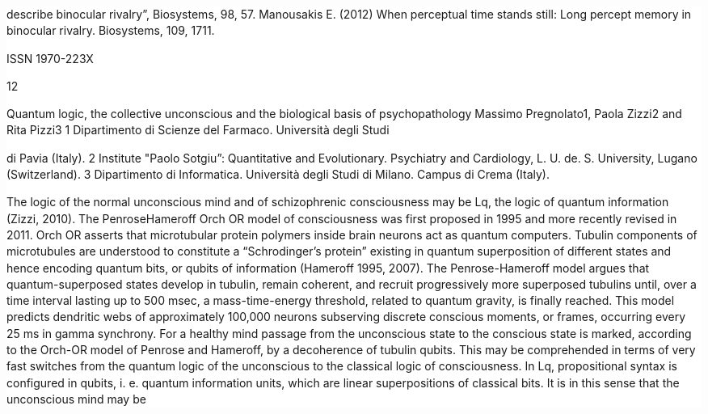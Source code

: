 describe binocular rivalry”, Biosystems, 98, 57.
Manousakis E. (2012) When perceptual time stands
still: Long percept memory in binocular rivalry.
Biosystems, 109, 1711.

ISSN 1970-223X

12

Quantum logic, the collective
unconscious and the biological
basis of psychopathology
Massimo Pregnolato1, Paola
Zizzi2 and Rita Pizzi3
1 Dipartimento di Scienze del Farmaco. Università degli Studi

di Pavia (Italy).
2 Institute "Paolo Sotgiu”: Quantitative and Evolutionary.
Psychiatry and Cardiology, L. U. de. S. University, Lugano
(Switzerland).
3 Dipartimento di Informatica. Università degli Studi di
Milano. Campus di Crema (Italy).

The logic of the normal unconscious
mind and of schizophrenic consciousness
may be Lq, the logic of quantum
information (Zizzi, 2010). The PenroseHameroff Orch OR model of consciousness
was first proposed in 1995 and more
recently revised in 2011. Orch OR asserts
that microtubular protein polymers inside
brain neurons act as quantum computers.
Tubulin components of microtubules are
understood to constitute a “Schrodinger’s
protein”
existing
in
quantum
superposition of different states and hence
encoding quantum bits, or qubits of
information (Hameroff 1995, 2007).
The Penrose-Hameroff model argues
that quantum-superposed states develop
in tubulin, remain coherent, and recruit
progressively more superposed tubulins
until, over a time interval lasting up to 500
msec, a mass-time-energy threshold,
related to quantum gravity, is finally
reached. This model predicts dendritic
webs of approximately 100,000 neurons
subserving discrete conscious moments, or
frames, occurring every 25 ms in gamma
synchrony.
For a healthy mind passage from the
unconscious state to the conscious state is
marked, according to the Orch-OR model
of Penrose and Hameroff, by a
decoherence of tubulin qubits. This may be
comprehended in terms of very fast
switches from the quantum logic of the
unconscious to the classical logic of
consciousness.
In Lq, propositional syntax is
configured in qubits, i. e. quantum
information units, which are linear
superpositions of classical bits. It is in this
sense that the unconscious mind may be